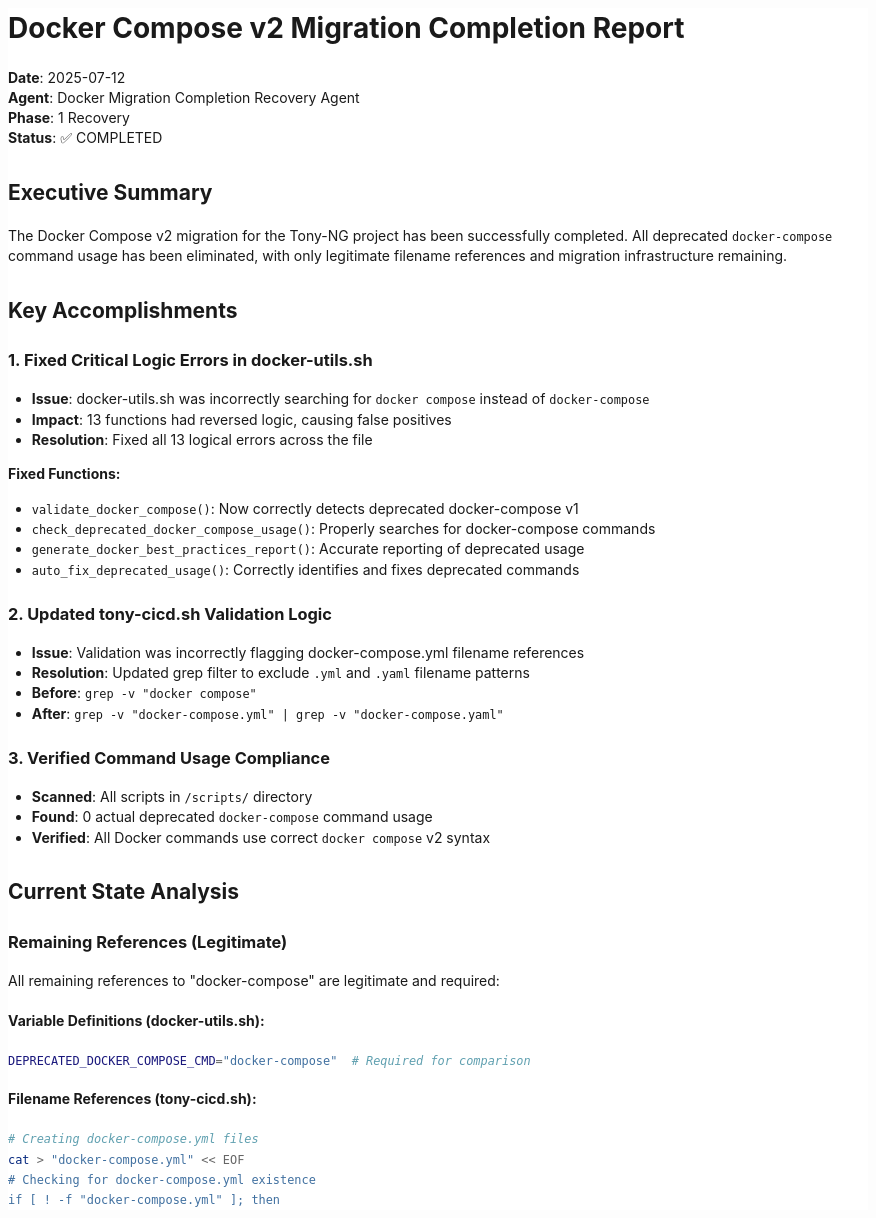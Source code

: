 # Docker Compose v2 Migration Completion Report

**Date**: 2025-07-12  
**Agent**: Docker Migration Completion Recovery Agent  
**Phase**: 1 Recovery  
**Status**: ✅ COMPLETED

## Executive Summary

The Docker Compose v2 migration for the Tony-NG project has been successfully completed. All deprecated `docker-compose` command usage has been eliminated, with only legitimate filename references and migration infrastructure remaining.

## Key Accomplishments

### 1. Fixed Critical Logic Errors in docker-utils.sh
- **Issue**: docker-utils.sh was incorrectly searching for `docker compose` instead of `docker-compose`
- **Impact**: 13 functions had reversed logic, causing false positives
- **Resolution**: Fixed all 13 logical errors across the file

**Fixed Functions:**
- `validate_docker_compose()`: Now correctly detects deprecated docker-compose v1
- `check_deprecated_docker_compose_usage()`: Properly searches for docker-compose commands
- `generate_docker_best_practices_report()`: Accurate reporting of deprecated usage
- `auto_fix_deprecated_usage()`: Correctly identifies and fixes deprecated commands

### 2. Updated tony-cicd.sh Validation Logic
- **Issue**: Validation was incorrectly flagging docker-compose.yml filename references
- **Resolution**: Updated grep filter to exclude `.yml` and `.yaml` filename patterns
- **Before**: `grep -v "docker compose"`
- **After**: `grep -v "docker-compose.yml" | grep -v "docker-compose.yaml"`

### 3. Verified Command Usage Compliance
- **Scanned**: All scripts in `/scripts/` directory
- **Found**: 0 actual deprecated `docker-compose` command usage
- **Verified**: All Docker commands use correct `docker compose` v2 syntax

## Current State Analysis

### Remaining References (Legitimate)
All remaining references to "docker-compose" are legitimate and required:

#### Variable Definitions (docker-utils.sh):
```bash
DEPRECATED_DOCKER_COMPOSE_CMD="docker-compose"  # Required for comparison
```

#### Filename References (tony-cicd.sh):
```bash
# Creating docker-compose.yml files
cat > "docker-compose.yml" << EOF
# Checking for docker-compose.yml existence
if [ ! -f "docker-compose.yml" ]; then
```

